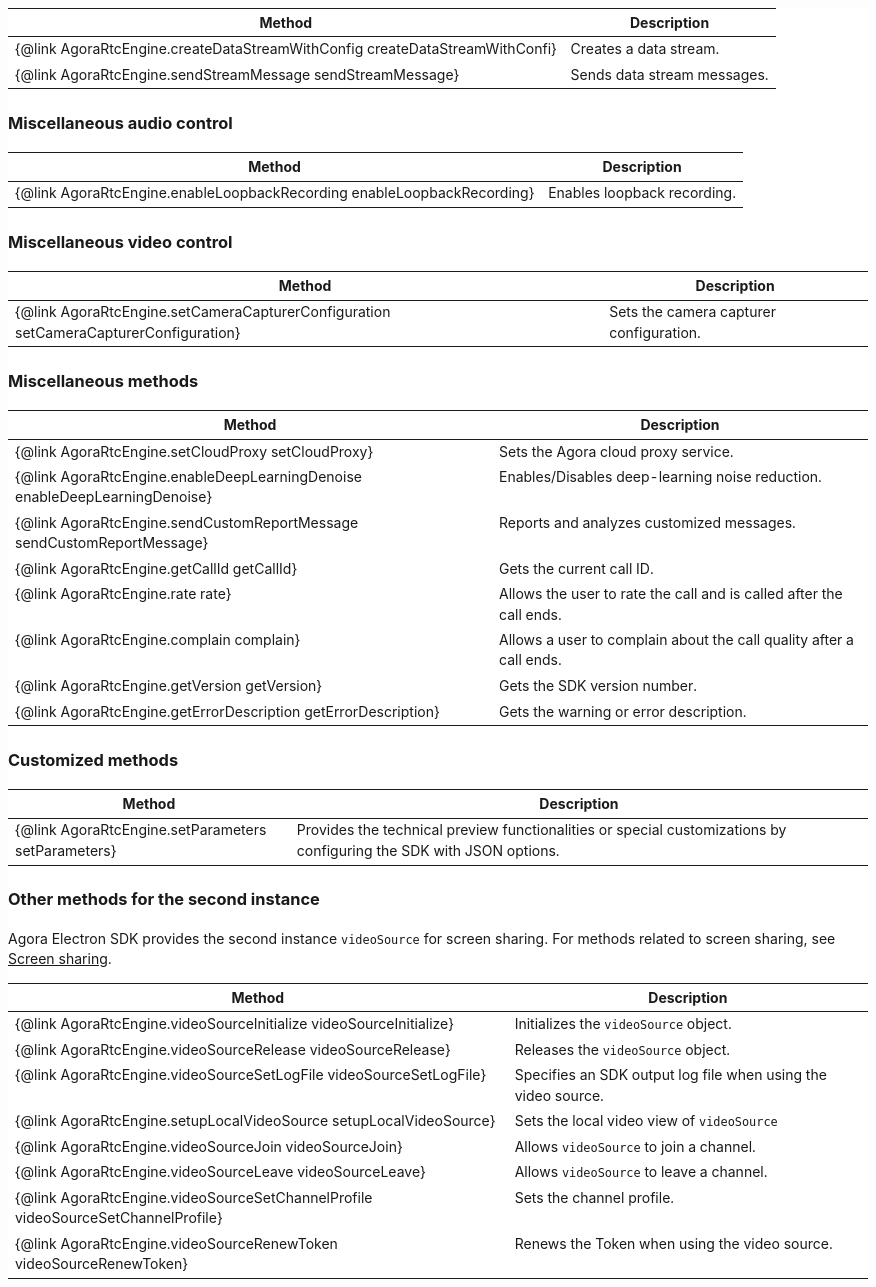 | Method                                                     | Description                 |
| ---------------------------------------------------------- | --------------------------- |
| {@link AgoraRtcEngine.createDataStreamWithConfig createDataStreamWithConfi}   | Creates a data stream.      |
| {@link AgoraRtcEngine.sendStreamMessage sendStreamMessage} | Sends data stream messages. |

### Miscellaneous audio control

| Method                                                       | Description                 |
| ------------------------------------------------------------ | --------------------------- |
| {@link AgoraRtcEngine.enableLoopbackRecording enableLoopbackRecording} | Enables loopback recording. |

### Miscellaneous video control

| Method                                                       | Description                             |
| ------------------------------------------------------------ | --------------------------------------- |
| {@link AgoraRtcEngine.setCameraCapturerConfiguration setCameraCapturerConfiguration} | Sets the camera capturer configuration. |

### Miscellaneous methods

| Method                                                   | Description      |
| ------------------------------------------------------------ | ------------------ |
| {@link AgoraRtcEngine.setCloudProxy setCloudProxy} | Sets the Agora cloud proxy service.  |
| {@link AgoraRtcEngine.enableDeepLearningDenoise enableDeepLearningDenoise} | Enables/Disables deep-learning noise reduction. |
| {@link AgoraRtcEngine.sendCustomReportMessage sendCustomReportMessage}  | Reports and analyzes customized messages.   |
| {@link AgoraRtcEngine.getCallId getCallId}                   | Gets the current call ID. |
| {@link AgoraRtcEngine.rate rate}                             | Allows the user to rate the call and is called after the call ends. |
| {@link AgoraRtcEngine.complain complain}                     | Allows a user to complain about the call quality after a call ends. |
| {@link AgoraRtcEngine.getVersion getVersion}                 | Gets the SDK version number. |
| {@link AgoraRtcEngine.getErrorDescription getErrorDescription} | Gets the warning or error description. |

### Customized methods

| Method                                             | Description                                                  |
| -------------------------------------------------- | ------------------------------------------------------------ |
| {@link AgoraRtcEngine.setParameters setParameters} | Provides the technical preview functionalities or special customizations by configuring the SDK with JSON options. |

### Other methods for the second instance

Agora Electron SDK provides the second instance `videoSource` for screen sharing. For methods related to screen sharing, see [Screen sharing](#screen-share).

| Method                                                       | Description                          |
| ------------------------------------------------------------ | ------------------------------------ |
| {@link AgoraRtcEngine.videoSourceInitialize videoSourceInitialize} | Initializes the `videoSource` object. |
| {@link AgoraRtcEngine.videoSourceRelease videoSourceRelease} | Releases the `videoSource` object.   |
| {@link AgoraRtcEngine.videoSourceSetLogFile videoSourceSetLogFile} | Specifies an SDK output log file when using the video source. |
| {@link AgoraRtcEngine.setupLocalVideoSource setupLocalVideoSource} | Sets the local video view of `videoSource`         |
| {@link AgoraRtcEngine.videoSourceJoin videoSourceJoin}       | Allows `videoSource` to join a channel.     |
| {@link AgoraRtcEngine.videoSourceLeave videoSourceLeave}     | Allows `videoSource` to leave a channel.    |
| {@link AgoraRtcEngine.videoSourceSetChannelProfile videoSourceSetChannelProfile}|Sets the channel profile.|
| {@link AgoraRtcEngine.videoSourceRenewToken videoSourceRenewToken} | Renews the Token when using the video source.                 |